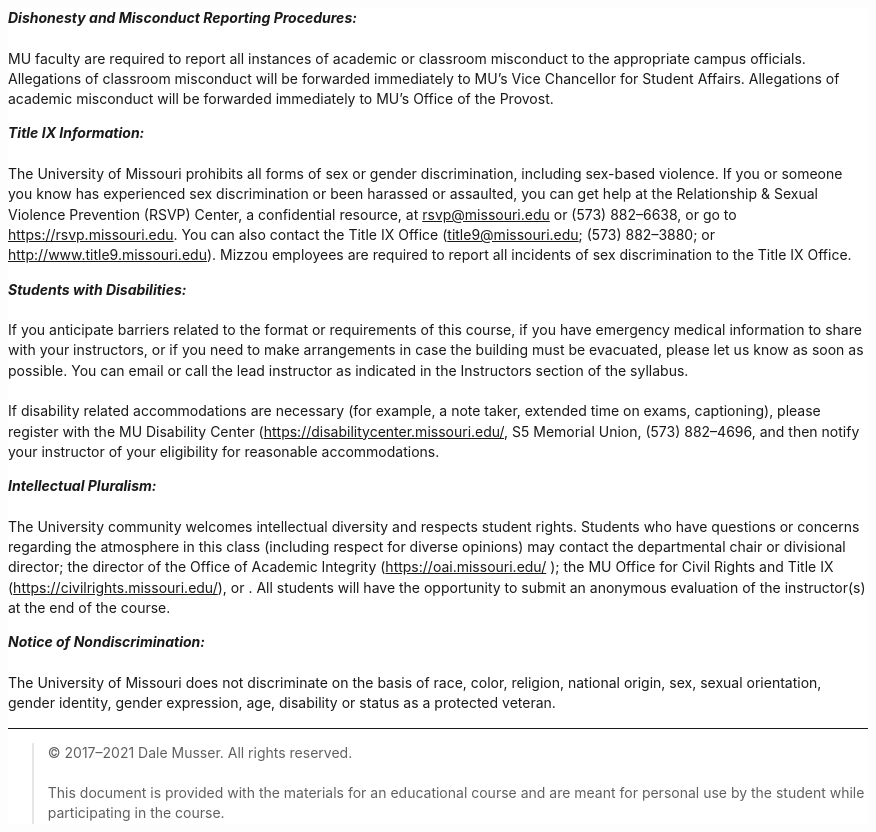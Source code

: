 <p><i><b>Dishonesty and Misconduct Reporting Procedures:</b></i><br /><br />
MU faculty are required to report all instances of academic or classroom misconduct to the appropriate campus officials. Allegations of classroom misconduct will be forwarded immediately to MU’s Vice Chancellor for Student Affairs. Allegations of academic misconduct will be forwarded immediately to MU’s Office of the Provost.</p>

<p><i><b>Title IX Information:</b></i><br /><br />
The University of Missouri prohibits all forms of sex or gender discrimination, including sex-based violence. If you or someone you know has experienced sex discrimination or been harassed or assaulted, you can get help at the Relationship & Sexual Violence Prevention (RSVP) Center, a confidential resource, at <a href='mailto:rsvp@missouri.edu'>rsvp@missouri.edu</a> or (573) 882–6638, or go to <a href='https://rsvp.missouri.edu' target='_blank'>https://rsvp.missouri.edu</a>. You can also contact the Title IX Office (<a href='mailto:title9@missouri.edu'>title9@missouri.edu</a>; (573) 882–3880; or <a href='http://www.title9.missouri.edu' target='_blank'>http://www.title9.missouri.edu</a>). Mizzou employees are required to report all incidents of sex discrimination to the Title IX Office.</p>

<p><i><b>Students with Disabilities:</b></i><br /><br />
If you anticipate barriers related to the format or requirements of this course, if you have emergency medical information to share with your instructors, or if you need to make arrangements in case the building must be evacuated, please let us know as soon as possible. You can email or call the lead instructor as indicated in the Instructors section of the syllabus.<br /> <br /> If disability related accommodations are necessary (for example, a note taker, extended time on exams, captioning), please register with the MU Disability Center (<a href='https://disabilitycenter.missouri.edu/' target='_blank'>https://disabilitycenter.missouri.edu/</a>, S5 Memorial Union, (573) 882–4696, and then notify your instructor of your eligibility for reasonable accommodations.</p>

<p><i><b>Intellectual Pluralism:</b></i><br /><br />
The University community welcomes intellectual diversity and respects student rights. Students who have questions or concerns regarding the atmosphere in this class (including respect for diverse opinions) may contact the departmental chair or divisional director; the director of the Office of Academic Integrity (<a href='https://oai.missouri.edu/'>https://oai.missouri.edu/</a> ); the MU Office for Civil Rights and Title IX (<a href='https://civilrights.missouri.edu/'>https://civilrights.missouri.edu/</a>), or <a href='mailto:equity@missouri.edu'></a>.
All students will have the opportunity to submit an anonymous evaluation of the instructor(s) at the end of the course.</p>

<p><i><b>Notice of Nondiscrimination:</b></i><br /><br />
The University of Missouri does not discriminate on the basis of race, color, religion, national origin, sex, sexual orientation, gender identity, gender expression, age, disability or status as a protected veteran.</p>

<hr />

<blockquote>
&copy; 2017–2021 Dale Musser. All rights reserved.<br /> <br /> This document is provided with the materials for an educational course and are meant for personal use by the student while participating in the course.
</blockquote>

</body>
</html>













